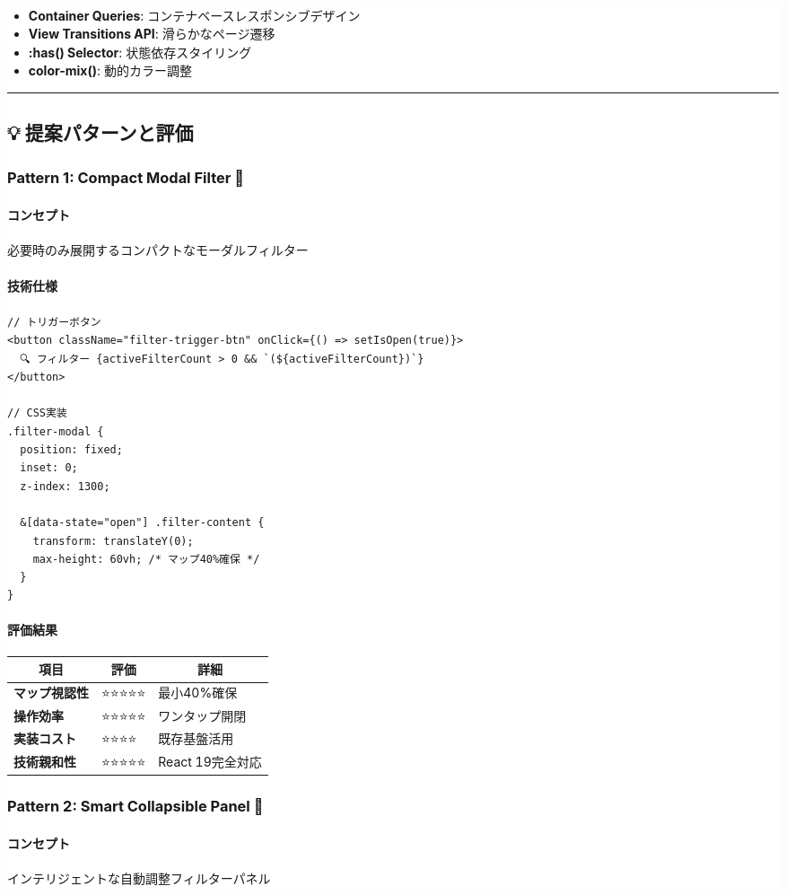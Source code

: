 - **Container Queries**: コンテナベースレスポンシブデザイン
- **View Transitions API**: 滑らかなページ遷移
- **:has() Selector**: 状態依存スタイリング
- **color-mix()**: 動的カラー調整

---

## 💡 提案パターンと評価

### Pattern 1: Compact Modal Filter 🥇

#### コンセプト

必要時のみ展開するコンパクトなモーダルフィルター

#### 技術仕様

```tsx
// トリガーボタン
<button className="filter-trigger-btn" onClick={() => setIsOpen(true)}>
  🔍 フィルター {activeFilterCount > 0 && `(${activeFilterCount})`}
</button>

// CSS実装
.filter-modal {
  position: fixed;
  inset: 0;
  z-index: 1300;
  
  &[data-state="open"] .filter-content {
    transform: translateY(0);
    max-height: 60vh; /* マップ40%確保 */
  }
}
```

#### 評価結果

| 項目 | 評価 | 詳細 |
|------|------|------|
| **マップ視認性** | ⭐⭐⭐⭐⭐ | 最小40%確保 |
| **操作効率** | ⭐⭐⭐⭐⭐ | ワンタップ開閉 |
| **実装コスト** | ⭐⭐⭐⭐ | 既存基盤活用 |
| **技術親和性** | ⭐⭐⭐⭐⭐ | React 19完全対応 |

### Pattern 2: Smart Collapsible Panel 🥈

#### コンセプト

インテリジェントな自動調整フィルターパネル
